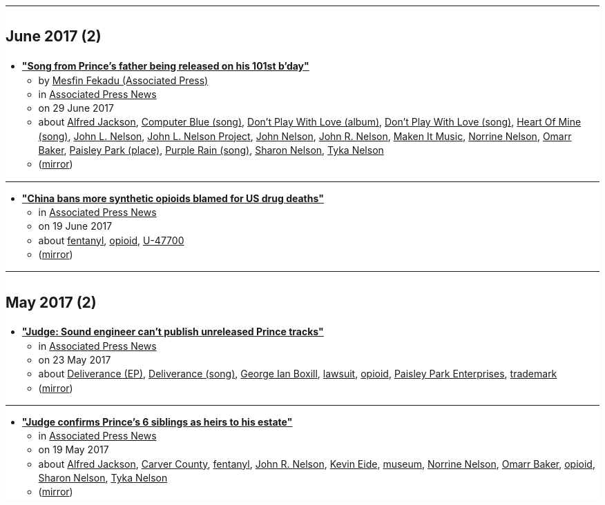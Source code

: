 ----

## June 2017 (2)

 - [**"Song from Prince’s father being released on his 101st b’day"**](https://apnews.com/229ffc268c5e4b1ca1eef644539b5247)
    - by [Mesfin Fekadu (Associated Press)](../../authors/associated-press/mesfin-fekadu/index.md)
    - in [Associated Press News](../../publications/associated-press-news/index.md)
    - on 29 June 2017
    - about [Alfred Jackson](../../topics/alfred-jackson/index.md), [Computer Blue (song)](../../topics/song/computer-blue/index.md), [Don’t Play With Love (album)](../../topics/album/don-t-play-with-love/index.md), [Don’t Play With Love (song)](../../topics/song/don-t-play-with-love/index.md), [Heart Of Mine (song)](../../topics/song/heart-of-mine/index.md), [John L. Nelson](../../topics/john-l-nelson/index.md), [John L. Nelson Project](../../topics/john-l-nelson-project/index.md), [John Nelson](../../topics/john-nelson/index.md), [John R. Nelson](../../topics/john-r-nelson/index.md), [Maken It Music](../../topics/maken-it-music/index.md), [Norrine Nelson](../../topics/norrine-nelson/index.md), [Omarr Baker](../../topics/omarr-baker/index.md), [Paisley Park (place)](../../topics/place/paisley-park/index.md), [Purple Rain (song)](../../topics/song/purple-rain/index.md), [Sharon Nelson](../../topics/sharon-nelson/index.md), [Tyka Nelson](../../topics/tyka-nelson/index.md)
    - ([mirror](https://web.archive.org/web/*/https://apnews.com/229ffc268c5e4b1ca1eef644539b5247))

----

 - [**"China bans more synthetic opioids blamed for US drug deaths"**](https://apnews.com/421285a512ab4793ad1428f586e7e05a)
    - in [Associated Press News](../../publications/associated-press-news/index.md)
    - on 19 June 2017
    - about [fentanyl](../../topics/fentanyl/index.md), [opioid](../../topics/opioid/index.md), [U-47700](../../topics/u-47700/index.md)
    - ([mirror](https://web.archive.org/web/*/https://apnews.com/421285a512ab4793ad1428f586e7e05a))

----

## May 2017 (2)

 - [**"Judge: Sound engineer can’t publish unreleased Prince tracks"**](https://apnews.com/28f8d4317b3b43219621f58a3252addb)
    - in [Associated Press News](../../publications/associated-press-news/index.md)
    - on 23 May 2017
    - about [Deliverance (EP)](../../topics/ep/deliverance/index.md), [Deliverance (song)](../../topics/song/deliverance/index.md), [George Ian Boxill](../../topics/george-ian-boxill/index.md), [lawsuit](../../topics/lawsuit/index.md), [opioid](../../topics/opioid/index.md), [Paisley Park Enterprises](../../topics/paisley-park-enterprises/index.md), [trademark](../../topics/trademark/index.md)
    - ([mirror](https://web.archive.org/web/*/https://apnews.com/28f8d4317b3b43219621f58a3252addb))

----

 - [**"Judge confirms Prince’s 6 siblings as heirs to his estate"**](https://apnews.com/19eec2a40a864efcb3eae84206dfd5c9)
    - in [Associated Press News](../../publications/associated-press-news/index.md)
    - on 19 May 2017
    - about [Alfred Jackson](../../topics/alfred-jackson/index.md), [Carver County](../../topics/carver-county/index.md), [fentanyl](../../topics/fentanyl/index.md), [John R. Nelson](../../topics/john-r-nelson/index.md), [Kevin Eide](../../topics/kevin-eide/index.md), [museum](../../topics/museum/index.md), [Norrine Nelson](../../topics/norrine-nelson/index.md), [Omarr Baker](../../topics/omarr-baker/index.md), [opioid](../../topics/opioid/index.md), [Sharon Nelson](../../topics/sharon-nelson/index.md), [Tyka Nelson](../../topics/tyka-nelson/index.md)
    - ([mirror](https://web.archive.org/web/*/https://apnews.com/19eec2a40a864efcb3eae84206dfd5c9))

